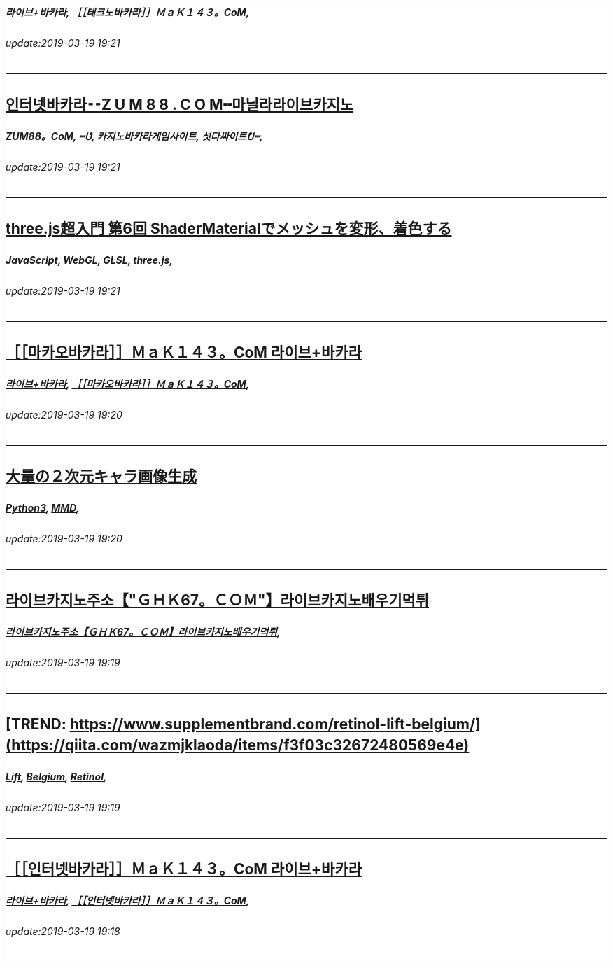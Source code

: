 ##### [라이브+바카라](https://qiita.com/tags/라이브+바카라), [［［테크노바카라］］ＭａＫ１４３。CoM](https://qiita.com/tags/［［테크노바카라］］ＭａＫ１４３。CoM), 
###### update:2019-03-19 19:21
---
## [인터넷바카라╍Z U M 8 8 . C O M╍마닐라라이브카지노](https://qiita.com/itmmjiov784/items/4fb9b95792e711e56a4f)
##### [ZUM88。CoM](https://qiita.com/tags/ZUM88。CoM), [┅ᕟ](https://qiita.com/tags/┅ᕟ), [카지노바카라게임사이트](https://qiita.com/tags/카지노바카라게임사이트), [섯다싸이트ᕞ┅](https://qiita.com/tags/섯다싸이트ᕞ┅), 
###### update:2019-03-19 19:21
---
## [three.js超入門 第6回 ShaderMaterialでメッシュを変形、着色する](https://qiita.com/watabo_shi/items/c0d4ef11cba6f21189ed)
##### [JavaScript](https://qiita.com/tags/JavaScript), [WebGL](https://qiita.com/tags/WebGL), [GLSL](https://qiita.com/tags/GLSL), [three.js](https://qiita.com/tags/three.js), 
###### update:2019-03-19 19:21
---
## [［［마카오바카라］］ＭａＫ１４３。CoM 라이브+바카라](https://qiita.com/choosymuch321/items/a07d90572ef1580ba9bd)
##### [라이브+바카라](https://qiita.com/tags/라이브+바카라), [［［마카오바카라］］ＭａＫ１４３。CoM](https://qiita.com/tags/［［마카오바카라］］ＭａＫ１４３。CoM), 
###### update:2019-03-19 19:20
---
## [大量の２次元キャラ画像生成](https://qiita.com/Kaetan/items/615b9c7cced20759879e)
##### [Python3](https://qiita.com/tags/Python3), [MMD](https://qiita.com/tags/MMD), 
###### update:2019-03-19 19:20
---
## [라이브카지노주소【"ＧＨＫ67。ＣＯＭ"】라이브카지노배우기먹튀](https://qiita.com/JKHJKuyioui10/items/f63e4e66199ddf7ecb25)
##### [라이브카지노주소【ＧＨＫ67。ＣＯＭ】라이브카지노배우기먹튀](https://qiita.com/tags/라이브카지노주소【ＧＨＫ67。ＣＯＭ】라이브카지노배우기먹튀), 
###### update:2019-03-19 19:19
---
## [TREND: https://www.supplementbrand.com/retinol-lift-belgium/](https://qiita.com/wazmjklaoda/items/f3f03c32672480569e4e)
##### [Lift](https://qiita.com/tags/Lift), [Belgium](https://qiita.com/tags/Belgium), [Retinol](https://qiita.com/tags/Retinol), 
###### update:2019-03-19 19:19
---
## [［［인터넷바카라］］ＭａＫ１４３。CoM 라이브+바카라](https://qiita.com/choosymuch622/items/48dc8599bea81014d344)
##### [라이브+바카라](https://qiita.com/tags/라이브+바카라), [［［인터넷바카라］］ＭａＫ１４３。CoM](https://qiita.com/tags/［［인터넷바카라］］ＭａＫ１４３。CoM), 
###### update:2019-03-19 19:18
---